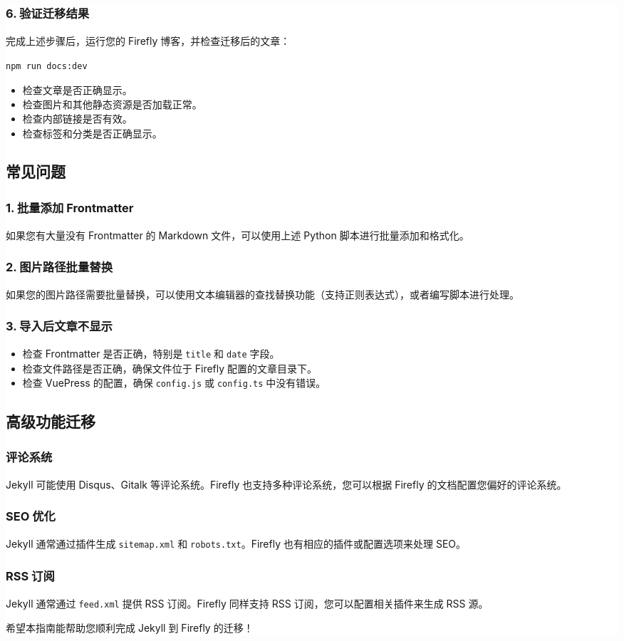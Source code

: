 ### 6. 验证迁移结果

完成上述步骤后，运行您的 Firefly 博客，并检查迁移后的文章：

```bash
npm run docs:dev
```

- 检查文章是否正确显示。
- 检查图片和其他静态资源是否加载正常。
- 检查内部链接是否有效。
- 检查标签和分类是否正确显示。

## 常见问题

### 1. 批量添加 Frontmatter

如果您有大量没有 Frontmatter 的 Markdown 文件，可以使用上述 Python 脚本进行批量添加和格式化。

### 2. 图片路径批量替换

如果您的图片路径需要批量替换，可以使用文本编辑器的查找替换功能（支持正则表达式），或者编写脚本进行处理。

### 3. 导入后文章不显示

- 检查 Frontmatter 是否正确，特别是 `title` 和 `date` 字段。
- 检查文件路径是否正确，确保文件位于 Firefly 配置的文章目录下。
- 检查 VuePress 的配置，确保 `config.js` 或 `config.ts` 中没有错误。

## 高级功能迁移

### 评论系统

Jekyll 可能使用 Disqus、Gitalk 等评论系统。Firefly 也支持多种评论系统，您可以根据 Firefly 的文档配置您偏好的评论系统。

### SEO 优化

Jekyll 通常通过插件生成 `sitemap.xml` 和 `robots.txt`。Firefly 也有相应的插件或配置选项来处理 SEO。

### RSS 订阅

Jekyll 通常通过 `feed.xml` 提供 RSS 订阅。Firefly 同样支持 RSS 订阅，您可以配置相关插件来生成 RSS 源。

希望本指南能帮助您顺利完成 Jekyll 到 Firefly 的迁移！